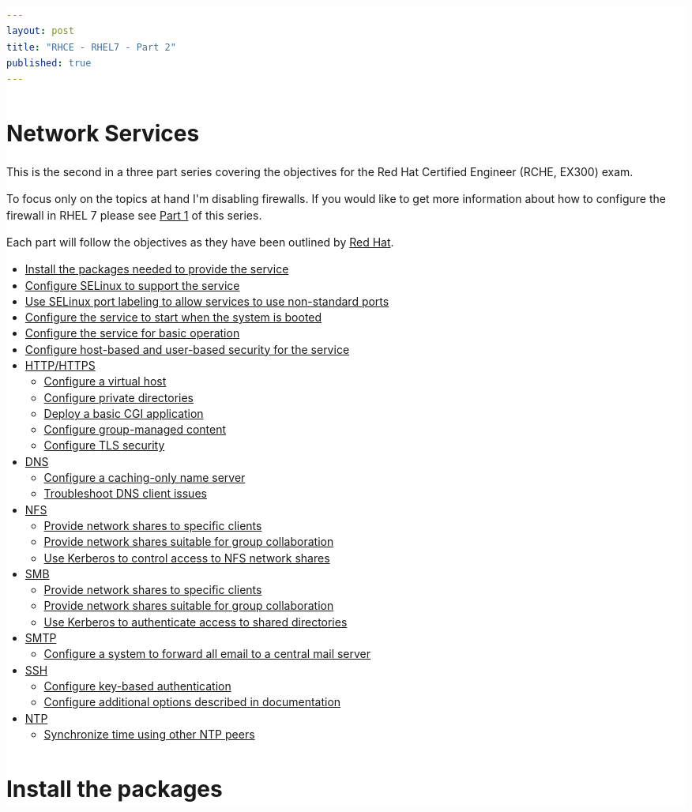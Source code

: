 ```yaml
---
layout: post
title: "RHCE - RHEL7 - Part 2"
published: true
---
```


# Network Services

This is the second in a three part series covering the objectives for the Red Hat Certified Engineer (RCHE, EX300) exam.

To focus only on the topics at hand I'm disabling firewalls. If you would like to get more information about how to configure the firewall in RHEL 7 please see [Part 1][3] of this series.

Each part will follow the objectives as they have been outlined by [Red Hat][1].

* [Install the packages needed to provide the service](#obj1)
* [Configure SELinux to support the service](#obj2)
* [Use SELinux port labeling to allow services to use non-standard ports](#obj3)
* [Configure the service to start when the system is booted](#obj4)
* [Configure the service for basic operation](#obj5)
* [Configure host-based and user-based security for the service](#obj6)
* [HTTP/HTTPS](#obj7)
    * [Configure a virtual host](#obj7-1)
    * [Configure private directories](#obj7-2)
    * [Deploy a basic CGI application](#obj7-3)
    * [Configure group-managed content](#obj7-4)
    * [Configure TLS security](#obj7-5)
* [DNS](#obj8)
    * [Configure a caching-only name server](#obj8-1)
    * [Troubleshoot DNS client issues](#obj8-1)
* [NFS](#obj9)
    * [Provide network shares to specific clients](#obj9-1)
    * [Provide network shares suitable for group collaboration](#obj9-2)
    * [Use Kerberos to control access to NFS network shares](#obj9-3)
* [SMB](#obj10)
    * [Provide network shares to specific clients](#obj10-1)
    * [Provide network shares suitable for group collaboration](#obj10-2)
    * [Use Kerberos to authenticate access to shared directories](#obj10-3)
* [SMTP](#obj11)
    * [Configure a system to forward all email to a central mail server](#obj11-1)
* [SSH](#obj12)
    * [Configure key-based authentication](#obj12-1)
    * [Configure additional options described in documentation](#obj12-2)
* [NTP](#obj13)
    * [Synchronize time using other NTP peers](#obj13-1)


# Install the packages <a name="obj1"></a>


[1]: http://www.redhat.com/en/services/training/ex300-red-hat-certified-engineer-rhce-exam
[2]: http://en.wikipedia.org/wiki/TCP_Wrapper
[3]: http://httpd.apache.org/
[4]: http://httpd.apache.org/docs/2.2/mod/core.html#namevirtualhost
[5]: http://httpd.apache.org/docs/2.4/upgrading.html#misc
[6]: http://www.fail2ban.org/wiki/index.php/Main_Page
[7]: http://www.amazon.com/Michael-Jang-RHCSA-Linux-Certification/dp/B00HTK0VHG/ref=sr_1_3?s=books&ie=UTF8&qid=1416963251&sr=1-3
[8]: http://www.unixmen.com/setting-nfs-server-client-centos-7/
[9]: http://www.certdepot.net/nfs-provide-network-shares-suitable-group-collaboration/
[10]: http://www.certdepot.net/rhel7-use-kerberos-control-access-nfs-network-shares/
[11]: http://www.freeipa.org/page/Main_Page
[12]: http://www.certdepot.net/rhel7-configure-system-forward-email-central-mail-server/
[13]: https://help.ubuntu.com/community/Samba/Kerberos
[14]: http://dabase.com/blog/AH01630:_client_denied_by_server_configuration/
[15]: http://sharadchhetri.com/2014/10/07/smbpasswd-command-found-centos-7-rhel-7/
[16]: http://www.certdepot.net/smb-provide-network-shares-suitable-group-collaboration/